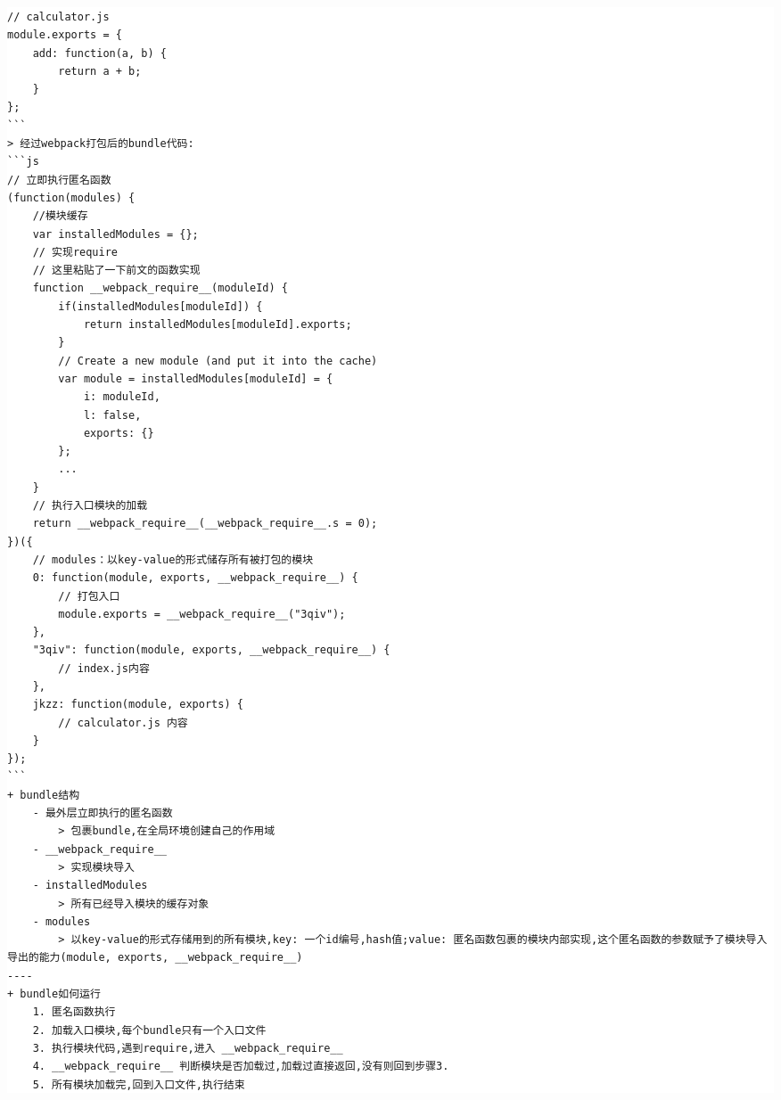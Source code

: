     // calculator.js
    module.exports = {
        add: function(a, b) {
            return a + b;
        }
    };
    ```
    > 经过webpack打包后的bundle代码:
    ```js
    // 立即执行匿名函数
    (function(modules) {
        //模块缓存
        var installedModules = {};
        // 实现require
        // 这里粘贴了一下前文的函数实现
        function __webpack_require__(moduleId) {
            if(installedModules[moduleId]) {
                return installedModules[moduleId].exports;
            }
            // Create a new module (and put it into the cache)
            var module = installedModules[moduleId] = {
                i: moduleId,
                l: false,
                exports: {}
            };
            ...
        }
        // 执行入口模块的加载
        return __webpack_require__(__webpack_require__.s = 0);
    })({
        // modules：以key-value的形式储存所有被打包的模块
        0: function(module, exports, __webpack_require__) {
            // 打包入口
            module.exports = __webpack_require__("3qiv");
        },
        "3qiv": function(module, exports, __webpack_require__) {
            // index.js内容
        },
        jkzz: function(module, exports) {
            // calculator.js 内容
        }
    });
    ```
    + bundle结构
        - 最外层立即执行的匿名函数
            > 包裹bundle,在全局环境创建自己的作用域
        - __webpack_require__
            > 实现模块导入
        - installedModules
            > 所有已经导入模块的缓存对象
        - modules
            > 以key-value的形式存储用到的所有模块,key: 一个id编号,hash值;value: 匿名函数包裹的模块内部实现,这个匿名函数的参数赋予了模块导入导出的能力(module, exports, __webpack_require__)
    ----
    + bundle如何运行
        1. 匿名函数执行
        2. 加载入口模块,每个bundle只有一个入口文件
        3. 执行模块代码,遇到require,进入 __webpack_require__
        4. __webpack_require__ 判断模块是否加载过,加载过直接返回,没有则回到步骤3. 
        5. 所有模块加载完,回到入口文件,执行结束



